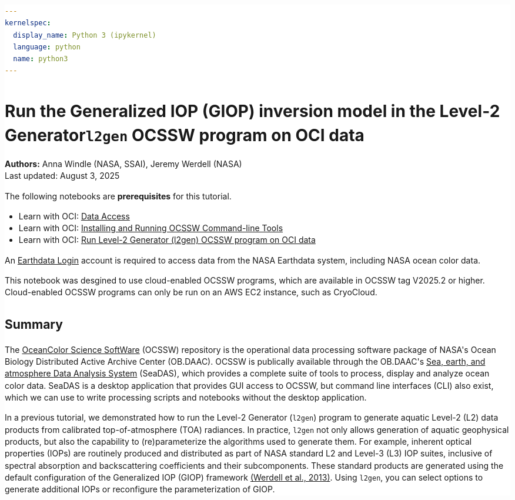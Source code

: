 ```yaml
---
kernelspec:
  display_name: Python 3 (ipykernel)
  language: python
  name: python3
---
```


# Run the Generalized IOP (GIOP) inversion model in the Level-2 Generator`l2gen` OCSSW program on OCI data

**Authors:** Anna Windle (NASA, SSAI), Jeremy Werdell (NASA) <br>
Last updated: August 3, 2025


<div class="alert alert-success" role="alert">

The following notebooks are **prerequisites** for this tutorial.

- Learn with OCI: [Data Access][oci-data-access]
- Learn with OCI: [Installing and Running OCSSW Command-line Tools][ocssw_install]
- Learn with OCI: [Run Level-2 Generator (l2gen) OCSSW program on OCI data][ocssw_l2gen]

</div>

<div class="alert alert-info" role="alert">

An [Earthdata Login][edl] account is required to access data from the NASA Earthdata system, including NASA ocean color data.

</div>

<div class="alert alert-info" role="alert">

This notebook was desgined to use cloud-enabled OCSSW programs, which are available in OCSSW tag V2025.2 or higher. Cloud-enabled OCSSW programs can only be run on an AWS EC2 instance, such as CryoCloud.

</div>

[edl]: https://urs.earthdata.nasa.gov/
[oci-data-access]: https://oceancolor.gsfc.nasa.gov/resources/docs/tutorials/notebooks/oci_data_access/
[ocssw_install]: https://oceancolor.gsfc.nasa.gov/resources/docs/tutorials/notebooks/oci_ocssw_install/
[ocssw_l2gen]: tbd

## Summary

The [OceanColor Science SoftWare][ocssw] (OCSSW) repository is the operational data processing software package of NASA's Ocean Biology Distributed Active Archive Center (OB.DAAC). OCSSW is publically available through the OB.DAAC's [Sea, earth, and atmosphere Data Analysis System][seadas] (SeaDAS), which provides a complete suite of tools to process, display and analyze ocean color data. SeaDAS is a desktop application that provides GUI access to OCSSW, but command line interfaces (CLI) also exist, which we can use to write processing scripts and notebooks without the desktop application.

In a previous tutorial, we demonstrated how to run the Level-2 Generator (`l2gen`) program to generate aquatic Level-2 (L2) data products from calibrated top-of-atmosphere (TOA) radiances. In practice, `l2gen` not only allows generation of aquatic geophysical products, but also the capability to (re)parameterize the algorithms used to generate them. For example, inherent optical properties (IOPs) are routinely produced and distributed as part of NASA standard L2 and Level-3 (L3) IOP suites, inclusive of spectral absorption and backscattering coefficients and their subcomponents. These standard products are generated using the default configuration of the Generalized IOP (GIOP) framework [(Werdell et al., 2013)][werdell]. Using `l2gen`, you can select options to generate additional IOPs or reconfigure the parameterization of GIOP.


[seadas]: https://seadas.gsfc.nasa.gov/
[ocssw]: https://oceandata.sci.gsfc.nasa.gov/ocssw
[werdell]: https://oceancolor.gsfc.nasa.gov/staff/jeremy/werdell_et_al_2013_ao.pdf
[tutorials]: https://oceancolor.gsfc.nasa.gov/resources/docs/tutorials/
[ipython]: https://ipython.readthedocs.io/en/stable/interactive/reference.html#system-shell-access
[Lee]: https://doi.org/10.1364/AO.41.005755